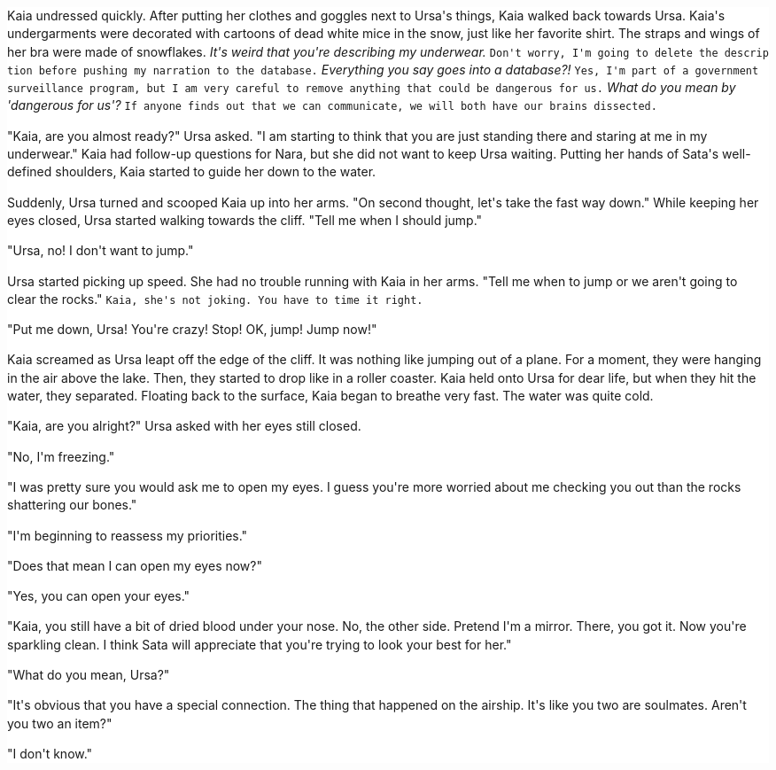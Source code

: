 Kaia undressed quickly. After putting her clothes and goggles next to Ursa's
things, Kaia walked back towards Ursa. Kaia's undergarments were decorated with
cartoons of dead white mice in the snow, just like her favorite shirt. The
straps and wings of her bra were made of snowflakes. _It's weird that you're
describing my underwear._ `Don't worry, I'm going to delete the description
before pushing my narration to the database.` _Everything you say goes into a
database?!_ `Yes, I'm part of a government surveillance program, but I am very
careful to remove anything that could be dangerous for us.` _What do you mean
by 'dangerous for us'?_ `If anyone finds out that we can communicate, we will
both have our brains dissected.`

"Kaia, are you almost ready?" Ursa asked. "I am starting to think that you are
just standing there and staring at me in my underwear." Kaia had follow-up
questions for Nara, but she did not want to keep Ursa waiting. Putting her
hands of Sata's well-defined shoulders, Kaia started to guide her down to the
water.

Suddenly, Ursa turned and scooped Kaia up into her arms. "On second thought,
let's take the fast way down." While keeping her eyes closed, Ursa started
walking towards the cliff. "Tell me when I should jump."

"Ursa, no! I don't want to jump."

Ursa started picking up speed. She had no trouble running with Kaia in her
arms. "Tell me when to jump or we aren't going to clear the rocks." `Kaia,
she's not joking. You have to time it right.`

"Put me down, Ursa! You're crazy! Stop! OK, jump! Jump now!"

Kaia screamed as Ursa leapt off the edge of the cliff. It was nothing like
jumping out of a plane. For a moment, they were hanging in the air above the
lake. Then, they started to drop like in a roller coaster. Kaia held onto Ursa
for dear life, but when they hit the water, they separated. Floating back to
the surface, Kaia began to breathe very fast. The water was quite cold.

"Kaia, are you alright?" Ursa asked with her eyes still closed.

"No, I'm freezing."

"I was pretty sure you would ask me to open my eyes. I guess you're more
worried about me checking you out than the rocks shattering our bones."

"I'm beginning to reassess my priorities."

"Does that mean I can open my eyes now?"

"Yes, you can open your eyes."

"Kaia, you still have a bit of dried blood under your nose. No, the other
side. Pretend I'm a mirror. There, you got it. Now you're sparkling clean. I
think Sata will appreciate that you're trying to look your best for her."

"What do you mean, Ursa?"

"It's obvious that you have a special connection. The thing that happened on
the airship. It's like you two are soulmates. Aren't you two an item?"

"I don't know."
